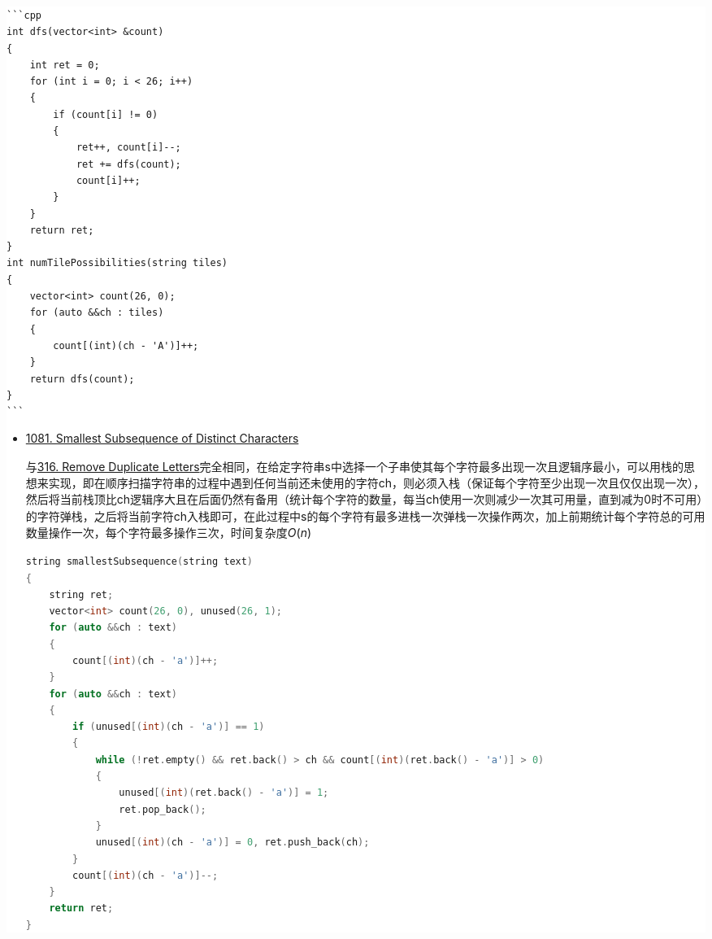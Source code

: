     ```cpp
    int dfs(vector<int> &count)
    {
        int ret = 0;
        for (int i = 0; i < 26; i++)
        {
            if (count[i] != 0)
            {
                ret++, count[i]--;
                ret += dfs(count);
                count[i]++;
            }
        }
        return ret;
    }
    int numTilePossibilities(string tiles)
    {
        vector<int> count(26, 0);
        for (auto &&ch : tiles)
        {
            count[(int)(ch - 'A')]++;
        }
        return dfs(count);
    }
    ```

- [1081. Smallest Subsequence of Distinct Characters](https://leetcode.com/problems/smallest-subsequence-of-distinct-characters/)

    与[316. Remove Duplicate Letters](https://leetcode.com/problems/remove-duplicate-letters/)完全相同，在给定字符串s中选择一个子串使其每个字符最多出现一次且逻辑序最小，可以用栈的思想来实现，即在顺序扫描字符串的过程中遇到任何当前还未使用的字符ch，则必须入栈（保证每个字符至少出现一次且仅仅出现一次），然后将当前栈顶比ch逻辑序大且在后面仍然有备用（统计每个字符的数量，每当ch使用一次则减少一次其可用量，直到减为0时不可用）的字符弹栈，之后将当前字符ch入栈即可，在此过程中s的每个字符有最多进栈一次弹栈一次操作两次，加上前期统计每个字符总的可用数量操作一次，每个字符最多操作三次，时间复杂度$O(n)$

    ```cpp
    string smallestSubsequence(string text)
    {
        string ret;
        vector<int> count(26, 0), unused(26, 1);
        for (auto &&ch : text)
        {
            count[(int)(ch - 'a')]++;
        }
        for (auto &&ch : text)
        {
            if (unused[(int)(ch - 'a')] == 1)
            {
                while (!ret.empty() && ret.back() > ch && count[(int)(ret.back() - 'a')] > 0)
                {
                    unused[(int)(ret.back() - 'a')] = 1;
                    ret.pop_back();
                }
                unused[(int)(ch - 'a')] = 0, ret.push_back(ch);
            }
            count[(int)(ch - 'a')]--;
        }
        return ret;
    }
    ```
